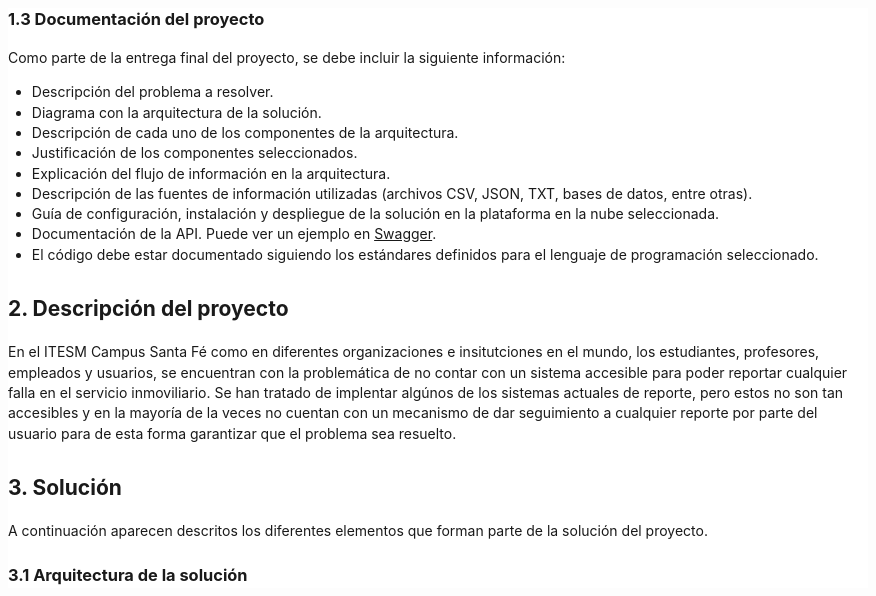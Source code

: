 ### 1.3 Documentación  del proyecto

Como parte de la entrega final del proyecto, se debe incluir la siguiente información:

* Descripción del problema a resolver.
* Diagrama con la arquitectura de la solución.
* Descripción de cada uno de los componentes de la arquitectura.
* Justificación de los componentes seleccionados.
* Explicación del flujo de información en la arquitectura.
* Descripción de las fuentes de información utilizadas (archivos CSV, JSON, TXT, bases de datos, entre otras).
* Guía de configuración, instalación y despliegue de la solución en la plataforma en la nube seleccionada.
* Documentación de la API. Puede ver un ejemplo en [Swagger](https://swagger.io/). 
* El código debe estar documentado siguiendo los estándares definidos para el lenguaje de programación seleccionado.

## 2. Descripción del proyecto

En el ITESM Campus Santa Fé como en diferentes organizaciones e insitutciones en el mundo, los estudiantes, profesores, empleados y usuarios, se encuentran con la problemática de no contar con un sistema accesible para poder reportar cualquier falla en el servicio inmoviliario. Se han tratado de implentar algúnos de los sistemas actuales de reporte, pero estos no son tan accesibles y en la mayoría de la veces no cuentan con un mecanismo de dar seguimiento a cualquier reporte por parte del usuario para de esta forma garantizar que el problema sea resuelto.

## 3. Solución

A continuación aparecen descritos los diferentes elementos que forman parte de la solución del proyecto.

### 3.1 Arquitectura de la solución
